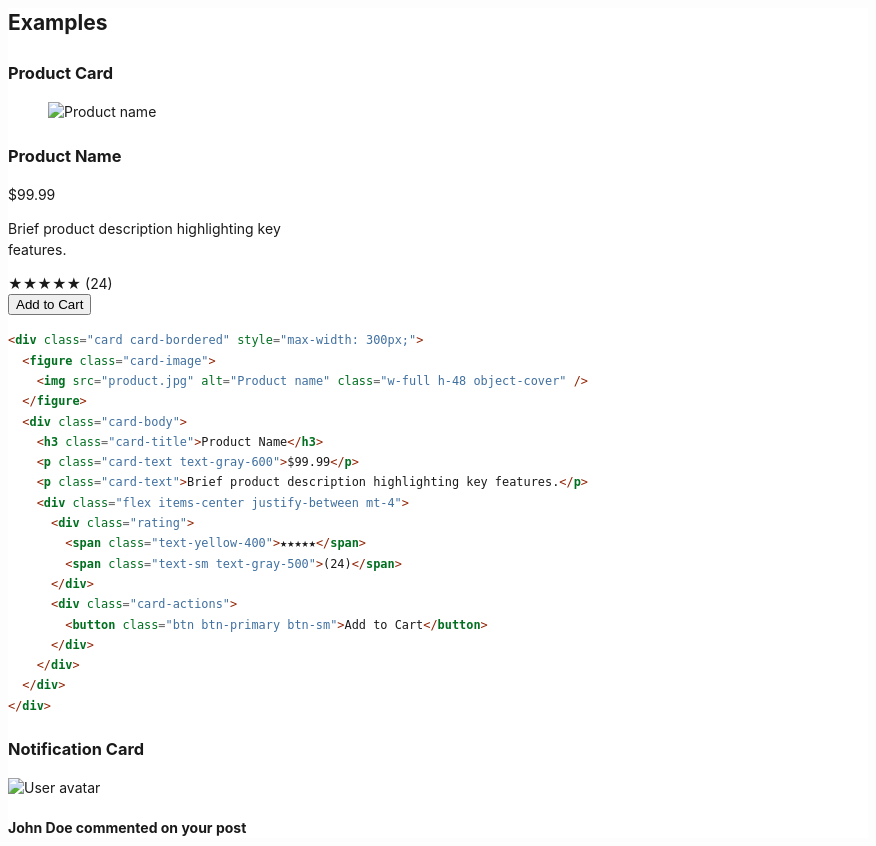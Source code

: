 ## Examples

### Product Card

<div class="demo-container">
  <div class="card card-bordered" style="max-width: 300px;">
    <figure class="card-image">
      <img src="https://images.unsplash.com/photo-1523275335684-37898b6baf30?w=200&h=150&fit=crop&crop=center&auto=format&q=60" alt="Product name" class="w-full h-48 object-cover" />
    </figure>
    <div class="card-body">
      <h3 class="card-title">Product Name</h3>
      <p class="card-text text-gray-600">$99.99</p>
      <p class="card-text">Brief product description highlighting key features.</p>
      <div class="flex items-center justify-between mt-4">
        <div class="rating">
          <span class="text-yellow-400">★★★★★</span>
          <span class="text-sm text-gray-500">(24)</span>
        </div>
        <div class="card-actions">
          <button class="btn btn-primary btn-sm">Add to Cart</button>
        </div>
      </div>
    </div>
  </div>
</div>

```html
<div class="card card-bordered" style="max-width: 300px;">
  <figure class="card-image">
    <img src="product.jpg" alt="Product name" class="w-full h-48 object-cover" />
  </figure>
  <div class="card-body">
    <h3 class="card-title">Product Name</h3>
    <p class="card-text text-gray-600">$99.99</p>
    <p class="card-text">Brief product description highlighting key features.</p>
    <div class="flex items-center justify-between mt-4">
      <div class="rating">
        <span class="text-yellow-400">★★★★★</span>
        <span class="text-sm text-gray-500">(24)</span>
      </div>
      <div class="card-actions">
        <button class="btn btn-primary btn-sm">Add to Cart</button>
      </div>
    </div>
  </div>
</div>
```

### Notification Card

<div class="demo-container">
  <div class="card card-bordered">
    <div class="card-body">
      <div class="flex items-start">
        <div class="avatar mr-3">
          <div class="avatar-image rounded-full w-10 h-10">
            <img src="https://images.unsplash.com/photo-1507003211169-0a1dd7228f2d?ixlib=rb-4.0.3&ixid=M3wxMjA3fDB8MHxwaG90by1wYWdlfHx8fGVufDB8fHx8fA%3D%3D&auto=format&fit=crop&w=2340&q=80" alt="User avatar" />
          </div>
        </div>
        <div class="flex-1">
          <h4 class="card-title text-base">John Doe commented on your post</h4>
          <p class="card-text text-sm text-gray-600">